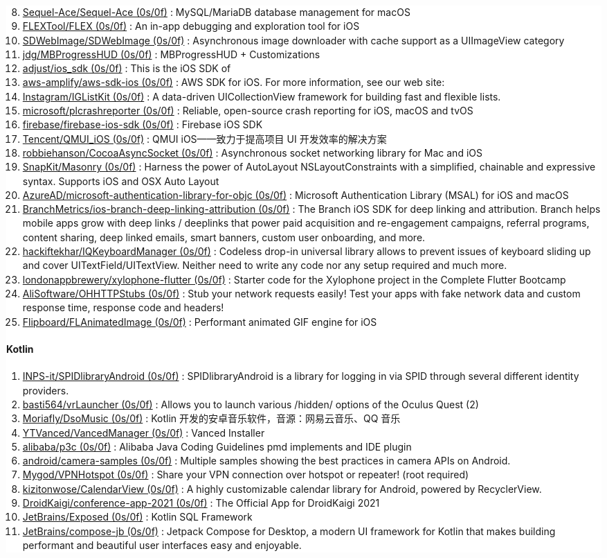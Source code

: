 8. [Sequel-Ace/Sequel-Ace (0s/0f)](https://github.com/Sequel-Ace/Sequel-Ace) : MySQL/MariaDB database management for macOS
9. [FLEXTool/FLEX (0s/0f)](https://github.com/FLEXTool/FLEX) : An in-app debugging and exploration tool for iOS
10. [SDWebImage/SDWebImage (0s/0f)](https://github.com/SDWebImage/SDWebImage) : Asynchronous image downloader with cache support as a UIImageView category
11. [jdg/MBProgressHUD (0s/0f)](https://github.com/jdg/MBProgressHUD) : MBProgressHUD + Customizations
12. [adjust/ios_sdk (0s/0f)](https://github.com/adjust/ios_sdk) : This is the iOS SDK of
13. [aws-amplify/aws-sdk-ios (0s/0f)](https://github.com/aws-amplify/aws-sdk-ios) : AWS SDK for iOS. For more information, see our web site:
14. [Instagram/IGListKit (0s/0f)](https://github.com/Instagram/IGListKit) : A data-driven UICollectionView framework for building fast and flexible lists.
15. [microsoft/plcrashreporter (0s/0f)](https://github.com/microsoft/plcrashreporter) : Reliable, open-source crash reporting for iOS, macOS and tvOS
16. [firebase/firebase-ios-sdk (0s/0f)](https://github.com/firebase/firebase-ios-sdk) : Firebase iOS SDK
17. [Tencent/QMUI_iOS (0s/0f)](https://github.com/Tencent/QMUI_iOS) : QMUI iOS——致力于提高项目 UI 开发效率的解决方案
18. [robbiehanson/CocoaAsyncSocket (0s/0f)](https://github.com/robbiehanson/CocoaAsyncSocket) : Asynchronous socket networking library for Mac and iOS
19. [SnapKit/Masonry (0s/0f)](https://github.com/SnapKit/Masonry) : Harness the power of AutoLayout NSLayoutConstraints with a simplified, chainable and expressive syntax. Supports iOS and OSX Auto Layout
20. [AzureAD/microsoft-authentication-library-for-objc (0s/0f)](https://github.com/AzureAD/microsoft-authentication-library-for-objc) : Microsoft Authentication Library (MSAL) for iOS and macOS
21. [BranchMetrics/ios-branch-deep-linking-attribution (0s/0f)](https://github.com/BranchMetrics/ios-branch-deep-linking-attribution) : The Branch iOS SDK for deep linking and attribution. Branch helps mobile apps grow with deep links / deeplinks that power paid acquisition and re-engagement campaigns, referral programs, content sharing, deep linked emails, smart banners, custom user onboarding, and more.
22. [hackiftekhar/IQKeyboardManager (0s/0f)](https://github.com/hackiftekhar/IQKeyboardManager) : Codeless drop-in universal library allows to prevent issues of keyboard sliding up and cover UITextField/UITextView. Neither need to write any code nor any setup required and much more.
23. [londonappbrewery/xylophone-flutter (0s/0f)](https://github.com/londonappbrewery/xylophone-flutter) : Starter code for the Xylophone project in the Complete Flutter Bootcamp
24. [AliSoftware/OHHTTPStubs (0s/0f)](https://github.com/AliSoftware/OHHTTPStubs) : Stub your network requests easily! Test your apps with fake network data and custom response time, response code and headers!
25. [Flipboard/FLAnimatedImage (0s/0f)](https://github.com/Flipboard/FLAnimatedImage) : Performant animated GIF engine for iOS

#### Kotlin
1. [INPS-it/SPIDlibraryAndroid (0s/0f)](https://github.com/INPS-it/SPIDlibraryAndroid) : SPIDlibraryAndroid is a library for logging in via SPID through several different identity providers.
2. [basti564/vrLauncher (0s/0f)](https://github.com/basti564/vrLauncher) : Allows you to launch various /hidden/ options of the Oculus Quest (2)
3. [Moriafly/DsoMusic (0s/0f)](https://github.com/Moriafly/DsoMusic) : Kotlin 开发的安卓音乐软件，音源：网易云音乐、QQ 音乐
4. [YTVanced/VancedManager (0s/0f)](https://github.com/YTVanced/VancedManager) : Vanced Installer
5. [alibaba/p3c (0s/0f)](https://github.com/alibaba/p3c) : Alibaba Java Coding Guidelines pmd implements and IDE plugin
6. [android/camera-samples (0s/0f)](https://github.com/android/camera-samples) : Multiple samples showing the best practices in camera APIs on Android.
7. [Mygod/VPNHotspot (0s/0f)](https://github.com/Mygod/VPNHotspot) : Share your VPN connection over hotspot or repeater! (root required)
8. [kizitonwose/CalendarView (0s/0f)](https://github.com/kizitonwose/CalendarView) : A highly customizable calendar library for Android, powered by RecyclerView.
9. [DroidKaigi/conference-app-2021 (0s/0f)](https://github.com/DroidKaigi/conference-app-2021) : The Official App for DroidKaigi 2021
10. [JetBrains/Exposed (0s/0f)](https://github.com/JetBrains/Exposed) : Kotlin SQL Framework
11. [JetBrains/compose-jb (0s/0f)](https://github.com/JetBrains/compose-jb) : Jetpack Compose for Desktop, a modern UI framework for Kotlin that makes building performant and beautiful user interfaces easy and enjoyable.
